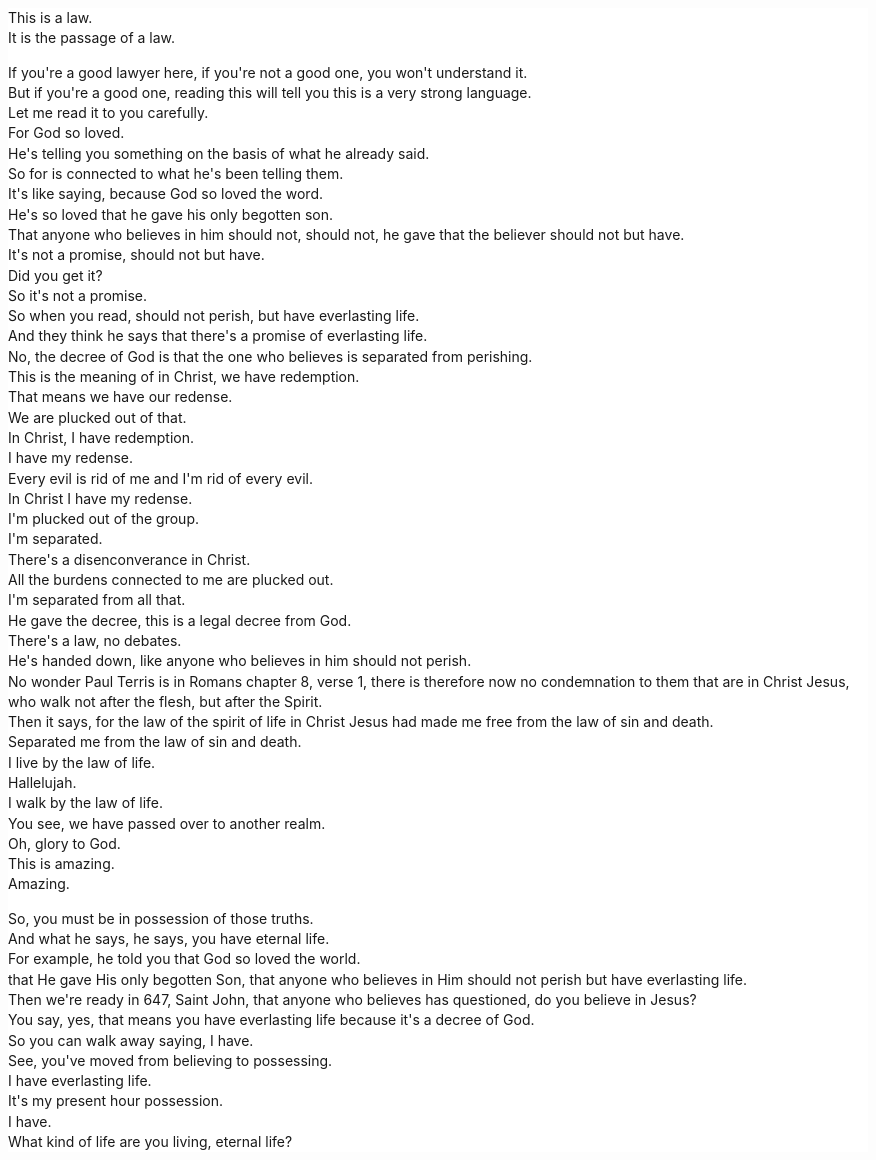 
  
 This is a law.  
It is the passage of a law.  


  
If you're a good lawyer here, if you're not a good one, you won't understand it.  
But if you're a good one, reading this will tell you this is a very strong language.  
Let me read it to you carefully.  
 For God so loved.  
He's telling you something on the basis of what he already said.  
So for is connected to what he's been telling them.  
It's like saying, because God so loved the word.  
He's so loved that he gave his only begotten son.  
 That anyone who believes in him should not, should not, he gave that the believer should not but have.  
It's not a promise, should not but have.  
Did you get it?  
So it's not a promise.  
 So when you read, should not perish, but have everlasting life.  
And they think he says that there's a promise of everlasting life.  
No, the decree of God is that the one who believes is separated from perishing.  
This is the meaning of in Christ, we have redemption.  
That means we have our redense.  
We are plucked out of that.  
In Christ, I have redemption.  
 I have my redense.  
Every evil is rid of me and I'm rid of every evil.  
In Christ I have my redense.  
I'm plucked out of the group.  
I'm separated.  
There's a disenconverance in Christ.  
All the burdens connected to me are plucked out.  
I'm separated from all that.  
 He gave the decree, this is a legal decree from God.  
There's a law, no debates.  
He's handed down, like anyone who believes in him should not perish.  
No wonder Paul Terris is in Romans chapter 8, verse 1, there is therefore now no condemnation to them that are in Christ Jesus, who walk not after the flesh, but after the Spirit.  
 Then it says, for the law of the spirit of life in Christ Jesus had made me free from the law of sin and death.  
Separated me from the law of sin and death.  
I live by the law of life.  
Hallelujah.  
I walk by the law of life.  
You see, we have passed over to another realm.  
 Oh, glory to God.  
This is amazing.  
Amazing.  


  
So, you must be in possession of those truths.  
And what he says, he says, you have eternal life.  
For example, he told you that God so loved the world.  
 that He gave His only begotten Son, that anyone who believes in Him should not perish but have everlasting life.  
Then we're ready in 647, Saint John, that anyone who believes has questioned, do you believe in Jesus?  
You say, yes, that means you have everlasting life because it's a decree of God.  
 So you can walk away saying, I have.  
See, you've moved from believing to possessing.  
I have everlasting life.  
It's my present hour possession.  
I have.  
What kind of life are you living, eternal life?  